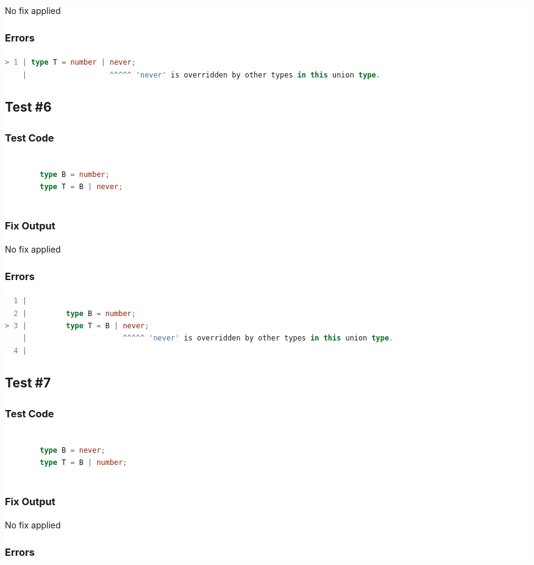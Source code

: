 No fix applied

### Errors


```ts
> 1 | type T = number | never;
    |                   ^^^^^ 'never' is overridden by other types in this union type.
```

## Test #6

### Test Code


```ts

        type B = number;
        type T = B | never;
      
```

### Fix Output

No fix applied

### Errors


```ts
  1 |
  2 |         type B = number;
> 3 |         type T = B | never;
    |                      ^^^^^ 'never' is overridden by other types in this union type.
  4 |       
```

## Test #7

### Test Code


```ts

        type B = never;
        type T = B | number;
      
```

### Fix Output

No fix applied

### Errors
